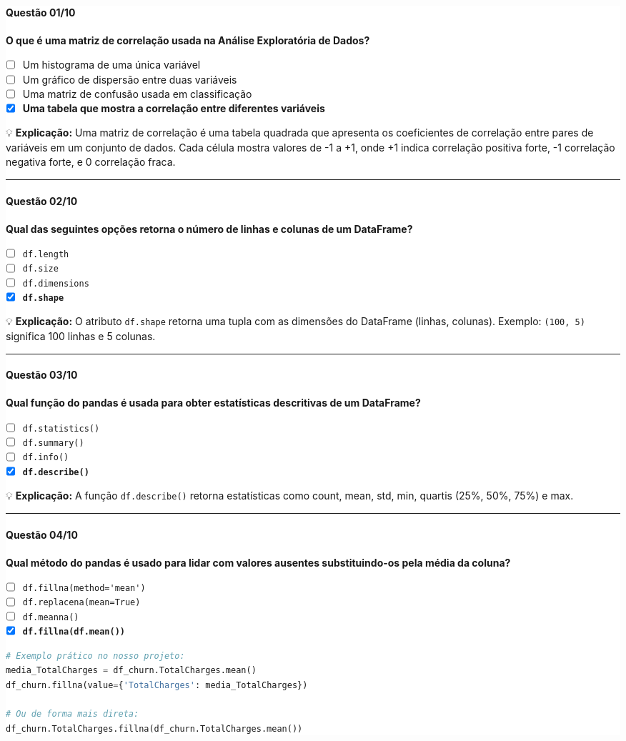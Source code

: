 
#### **Questão 01/10**

**O que é uma matriz de correlação usada na Análise Exploratória de Dados?**

- [ ] Um histograma de uma única variável
- [ ] Um gráfico de dispersão entre duas variáveis
- [ ] Uma matriz de confusão usada em classificação
- [x] **Uma tabela que mostra a correlação entre diferentes variáveis**

💡 **Explicação:** Uma matriz de correlação é uma tabela quadrada que apresenta os coeficientes de correlação entre pares de variáveis em um conjunto de dados. Cada célula mostra valores de -1 a +1, onde +1 indica correlação positiva forte, -1 correlação negativa forte, e 0 correlação fraca.

---

#### **Questão 02/10**

**Qual das seguintes opções retorna o número de linhas e colunas de um DataFrame?**

- [ ] `df.length`
- [ ] `df.size`
- [ ] `df.dimensions`
- [x] **`df.shape`**

💡 **Explicação:** O atributo `df.shape` retorna uma tupla com as dimensões do DataFrame (linhas, colunas). Exemplo: `(100, 5)` significa 100 linhas e 5 colunas.

---

#### **Questão 03/10**

**Qual função do pandas é usada para obter estatísticas descritivas de um DataFrame?**

- [ ] `df.statistics()`
- [ ] `df.summary()`
- [ ] `df.info()`
- [x] **`df.describe()`**

💡 **Explicação:** A função `df.describe()` retorna estatísticas como count, mean, std, min, quartis (25%, 50%, 75%) e max.

---

#### **Questão 04/10**

**Qual método do pandas é usado para lidar com valores ausentes substituindo-os pela média da coluna?**

- [ ] `df.fillna(method='mean')`
- [ ] `df.replacena(mean=True)`
- [ ] `df.meanna()`
- [x] **`df.fillna(df.mean())`**

```python
# Exemplo prático no nosso projeto:
media_TotalCharges = df_churn.TotalCharges.mean()
df_churn.fillna(value={'TotalCharges': media_TotalCharges})

# Ou de forma mais direta:
df_churn.TotalCharges.fillna(df_churn.TotalCharges.mean())
```
